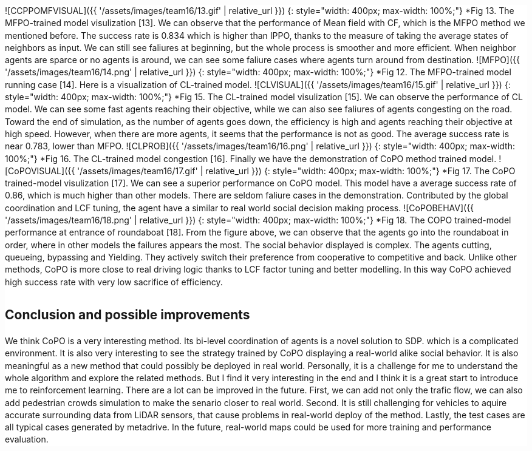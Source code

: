 ![CCPPOMFVISUAL]({{ '/assets/images/team16/13.gif' | relative_url }})
{: style="width: 400px; max-width: 100%;"}
*Fig 13. The MFPO-trained model visulization [13].
We can observe that the performance of Mean field with CF, which is the MFPO method we mentioned before. The success rate is 0.834 which is higher than IPPO, thanks to the measure of taking the average states of neighbors as input. We can still see faliures at beginning, but the whole process is smoother and more efficient. When neighbor agents are sparce or no agents is around, we can see some faliure cases where agents turn around from destination.
![MFPO]({{ '/assets/images/team16/14.png' | relative_url }})
{: style="width: 400px; max-width: 100%;"}
*Fig 12. The MFPO-trained model running case [14].
Here is a visualization of CL-trained model.
![CLVISUAL]({{ '/assets/images/team16/15.gif' | relative_url }})
{: style="width: 400px; max-width: 100%;"}
*Fig 15. The CL-trained model visulization [15].
We can observe the performance of CL model. We can see some fast agents reaching their objective, while we can also see faliures of agents congesting on the road. Toward the end of simulation, as the number of agents goes down, the efficiency is high and agents reaching their objective at high speed. However, when there are more agents, it seems that the performance is not as good. The average success rate is near 0.783, lower than MFPO.
![CLPROB]({{ '/assets/images/team16/16.png' | relative_url }})
{: style="width: 400px; max-width: 100%;"}
*Fig 16. The CL-trained model congestion [16].
Finally we have the demonstration of CoPO method trained model.
![CoPOVISUAL]({{ '/assets/images/team16/17.gif' | relative_url }})
{: style="width: 400px; max-width: 100%;"}
*Fig 17. The CoPO trained-model visulization [17].
We can see a superior performance on CoPO model. This model have a average success rate of 0.86, which is much higher than other models. There are seldom faliure cases in the demonstration. Contributed by the global coordination and LCF tuning, the agent have a similar to real world social decision making process.
![CoPOBEHAV]({{ '/assets/images/team16/18.png' | relative_url }})
{: style="width: 400px; max-width: 100%;"}
*Fig 18. The COPO trained-model performance at entrance of roundaboat [18].
From the figure above, we can observe that the agents go into the roundaboat in order, where in other models the failures appears the most. The social behavior displayed is complex. The agents cutting, queueing, bypassing and Yielding. They actively switch their preference from cooperative to competitive and back. Unlike other methods, CoPO is more close to real driving logic thanks to LCF factor tuning and better modelling. In this way CoPO achieved high success rate with very low sacrifice of efficiency.

## Conclusion and possible improvements
We think CoPO is a very interesting method. Its bi-level coordination of agents is a novel solution to SDP. which is a complicated environment. It is also very interesting to see the strategy trained by CoPO displaying a real-world alike social behavior.  It is also meaningful as a new method that could possibly be deployed in real world. 
Personally, it is a challenge for me to understand the whole algorithm and explore the related methods. But I find it very interesting in the end and I think it is a great start to introduce me to reinforcement learning.
There are a lot can be improved in the future. First, we can add not only the trafic flow, we can also add pedestrian crowds simulation to make the senario closer to real world. Second. It is still challenging for vehicles to aquire accurate surrounding data from LiDAR sensors, that cause problems in real-world deploy of the method. Lastly, the test cases are all typical cases generated by metadrive. In the future, real-world maps could be used for more training and performance evaluation.
